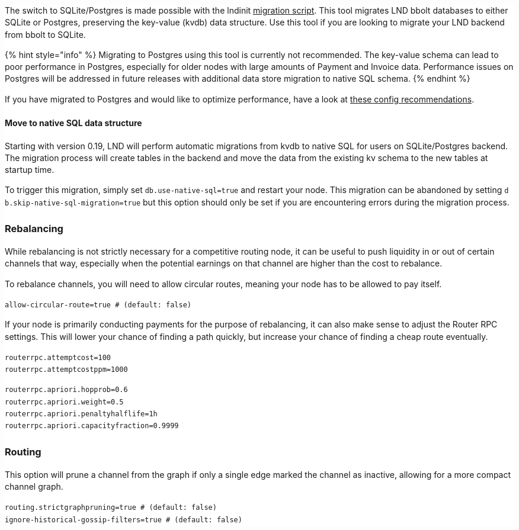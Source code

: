 The switch to SQLite/Postgres is made possible with the lndinit [migration script](https://github.com/lightninglabs/lndinit/blob/migrate-db/docs/data-migration.md). This tool migrates LND bbolt databases to either SQLite or Postgres, preserving the key-value (kvdb) data structure. Use this tool if you are looking to migrate your LND backend from bbolt to SQLite.

{% hint style="info" %}
Migrating to Postgres using this tool is currently not recommended. The key-value schema can lead to poor performance in Postgres, especially for older nodes with large amounts of Payment and Invoice data. Performance issues on Postgres will be addressed in future releases with additional data store migration to native SQL schema.
{% endhint %}

If you have migrated to Postgres and would like to optimize performance, have a look at [these config recommendations](https://gist.github.com/djkazic/526fa3e032aea9578997f88b45b91fb9).

#### Move to native SQL data structure

Starting with version 0.19, LND will perform automatic migrations from kvdb to native SQL for users on SQLite/Postgres backend. The migration process will create tables in the backend and move the data from the existing kv schema to the new tables at startup time.

To trigger this migration, simply set `db.use-native-sql=true` and restart your node. This migration can be abandoned by setting `db.skip-native-sql-migration=true` but this option should only be set if you are encountering errors during the migration process.

### Rebalancing

While rebalancing is not strictly necessary for a competitive routing node, it can be useful to push liquidity in or out of certain channels that way, especially when the potential earnings on that channel are higher than the cost to rebalance.

To rebalance channels, you will need to allow circular routes, meaning your node has to be allowed to pay itself.

`allow-circular-route=true # (default: false)`

If your node is primarily conducting payments for the purpose of rebalancing, it can also make sense to adjust the Router RPC settings. This will lower your chance of finding a path quickly, but increase your chance of finding a cheap route eventually.

`routerrpc.attemptcost=100`\
`routerrpc.attemptcostppm=1000`

`routerrpc.apriori.hopprob=0.6`\
`routerrpc.apriori.weight=0.5`\
`routerrpc.apriori.penaltyhalflife=1h`\
`routerrpc.apriori.capacityfraction=0.9999`

### Routing

This option will prune a channel from the graph if only a single edge marked the channel as inactive, allowing for a more compact channel graph.

`routing.strictgraphpruning=true # (default: false)`\
`ignore-historical-gossip-filters=true # (default: false)`
